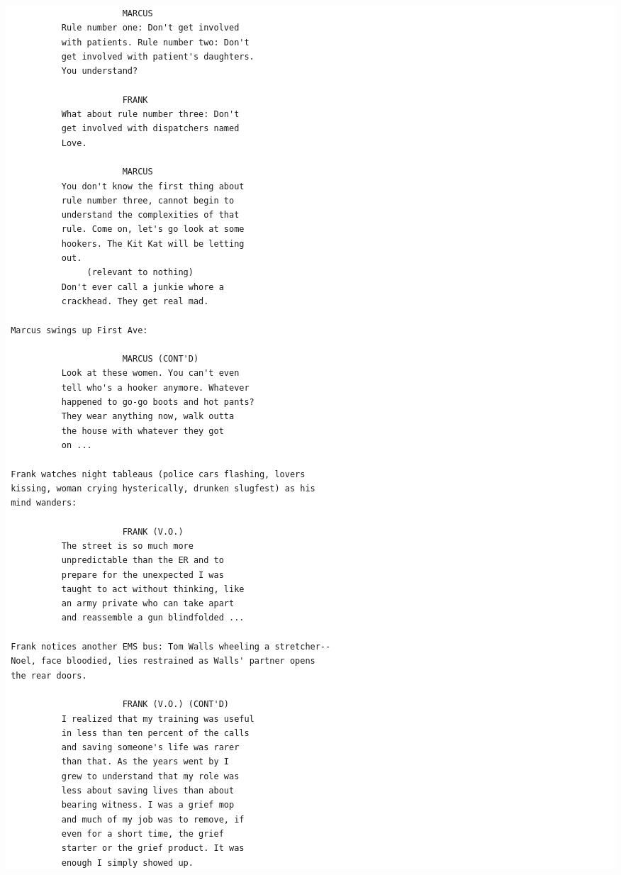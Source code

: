                            MARCUS
               Rule number one: Don't get involved 
               with patients. Rule number two: Don't 
               get involved with patient's daughters. 
               You understand?

                           FRANK
               What about rule number three: Don't 
               get involved with dispatchers named 
               Love.

                           MARCUS
               You don't know the first thing about 
               rule number three, cannot begin to 
               understand the complexities of that 
               rule. Come on, let's go look at some 
               hookers. The Kit Kat will be letting 
               out. 
                    (relevant to nothing)
               Don't ever call a junkie whore a 
               crackhead. They get real mad.

     Marcus swings up First Ave:

                           MARCUS (CONT'D)
               Look at these women. You can't even 
               tell who's a hooker anymore. Whatever 
               happened to go-go boots and hot pants?  
               They wear anything now, walk outta 
               the house with whatever they got 
               on ...

     Frank watches night tableaus (police cars flashing, lovers 
     kissing, woman crying hysterically, drunken slugfest) as his 
     mind wanders:

                           FRANK (V.O.)
               The street is so much more 
               unpredictable than the ER and to 
               prepare for the unexpected I was 
               taught to act without thinking, like 
               an army private who can take apart 
               and reassemble a gun blindfolded ...

     Frank notices another EMS bus: Tom Walls wheeling a stretcher--
     Noel, face bloodied, lies restrained as Walls' partner opens 
     the rear doors.

                           FRANK (V.O.) (CONT'D)
               I realized that my training was useful 
               in less than ten percent of the calls 
               and saving someone's life was rarer 
               than that. As the years went by I 
               grew to understand that my role was 
               less about saving lives than about 
               bearing witness. I was a grief mop 
               and much of my job was to remove, if 
               even for a short time, the grief 
               starter or the grief product. It was 
               enough I simply showed up.
